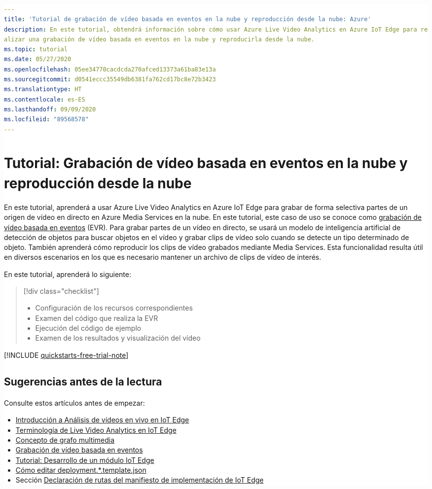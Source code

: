 ```yaml
---
title: 'Tutorial de grabación de vídeo basada en eventos en la nube y reproducción desde la nube: Azure'
description: En este tutorial, obtendrá información sobre cómo usar Azure Live Video Analytics en Azure IoT Edge para realizar una grabación de vídeo basada en eventos en la nube y reproducirla desde la nube.
ms.topic: tutorial
ms.date: 05/27/2020
ms.openlocfilehash: 05ee34770cacdcda270afced13373a61ba83e13a
ms.sourcegitcommit: d0541eccc35549db6381fa762cd17bc8e72b3423
ms.translationtype: HT
ms.contentlocale: es-ES
ms.lasthandoff: 09/09/2020
ms.locfileid: "89568578"
---
```

# <a name="tutorial-event-based-video-recording-to-the-cloud-and-playback-from-the-cloud"></a>Tutorial: Grabación de vídeo basada en eventos en la nube y reproducción desde la nube

En este tutorial, aprenderá a usar Azure Live Video Analytics en Azure IoT Edge para grabar de forma selectiva partes de un origen de vídeo en directo en Azure Media Services en la nube. En este tutorial, este caso de uso se conoce como [grabación de vídeo basada en eventos](event-based-video-recording-concept.md) (EVR). Para grabar partes de un vídeo en directo, se usará un modelo de inteligencia artificial de detección de objetos para buscar objetos en el vídeo y grabar clips de vídeo solo cuando se detecte un tipo determinado de objeto. También aprenderá cómo reproducir los clips de vídeo grabados mediante Media Services. Esta funcionalidad resulta útil en diversos escenarios en los que es necesario mantener un archivo de clips de vídeo de interés. 

En este tutorial, aprenderá lo siguiente:

> [!div class="checklist"]
> * Configuración de los recursos correspondientes
> * Examen del código que realiza la EVR
> * Ejecución del código de ejemplo
> * Examen de los resultados y visualización del vídeo

[!INCLUDE [quickstarts-free-trial-note](../../../includes/quickstarts-free-trial-note.md)]

## <a name="suggested-pre-reading"></a>Sugerencias antes de la lectura  

Consulte estos artículos antes de empezar:

* [Introducción a Análisis de vídeos en vivo en IoT Edge](overview.md)
* [Terminología de Live Video Analytics en IoT Edge](terminology.md)
* [Concepto de grafo multimedia](media-graph-concept.md) 
* [Grabación de vídeo basada en eventos](event-based-video-recording-concept.md)
* [Tutorial: Desarrollo de un módulo IoT Edge](../../iot-edge/tutorial-develop-for-linux.md)
* [Cómo editar deployment.*.template.json](https://github.com/microsoft/vscode-azure-iot-edge/wiki/How-to-edit-deployment.*.template.json)
* Sección [Declaración de rutas del manifiesto de implementación de IoT Edge](../../iot-edge/module-composition.md#declare-routes)
